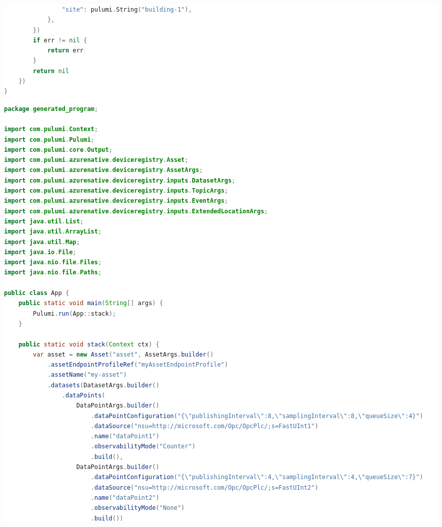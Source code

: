 ```go
				"site": pulumi.String("building-1"),
			},
		})
		if err != nil {
			return err
		}
		return nil
	})
}

```


</pulumi-choosable>
</div>


<div>
<pulumi-choosable type="language" values="java">


```java
package generated_program;

import com.pulumi.Context;
import com.pulumi.Pulumi;
import com.pulumi.core.Output;
import com.pulumi.azurenative.deviceregistry.Asset;
import com.pulumi.azurenative.deviceregistry.AssetArgs;
import com.pulumi.azurenative.deviceregistry.inputs.DatasetArgs;
import com.pulumi.azurenative.deviceregistry.inputs.TopicArgs;
import com.pulumi.azurenative.deviceregistry.inputs.EventArgs;
import com.pulumi.azurenative.deviceregistry.inputs.ExtendedLocationArgs;
import java.util.List;
import java.util.ArrayList;
import java.util.Map;
import java.io.File;
import java.nio.file.Files;
import java.nio.file.Paths;

public class App {
    public static void main(String[] args) {
        Pulumi.run(App::stack);
    }

    public static void stack(Context ctx) {
        var asset = new Asset("asset", AssetArgs.builder()
            .assetEndpointProfileRef("myAssetEndpointProfile")
            .assetName("my-asset")
            .datasets(DatasetArgs.builder()
                .dataPoints(                
                    DataPointArgs.builder()
                        .dataPointConfiguration("{\"publishingInterval\":8,\"samplingInterval\":8,\"queueSize\":4}")
                        .dataSource("nsu=http://microsoft.com/Opc/OpcPlc/;s=FastUInt1")
                        .name("dataPoint1")
                        .observabilityMode("Counter")
                        .build(),
                    DataPointArgs.builder()
                        .dataPointConfiguration("{\"publishingInterval\":4,\"samplingInterval\":4,\"queueSize\":7}")
                        .dataSource("nsu=http://microsoft.com/Opc/OpcPlc/;s=FastUInt2")
                        .name("dataPoint2")
                        .observabilityMode("None")
                        .build())
```